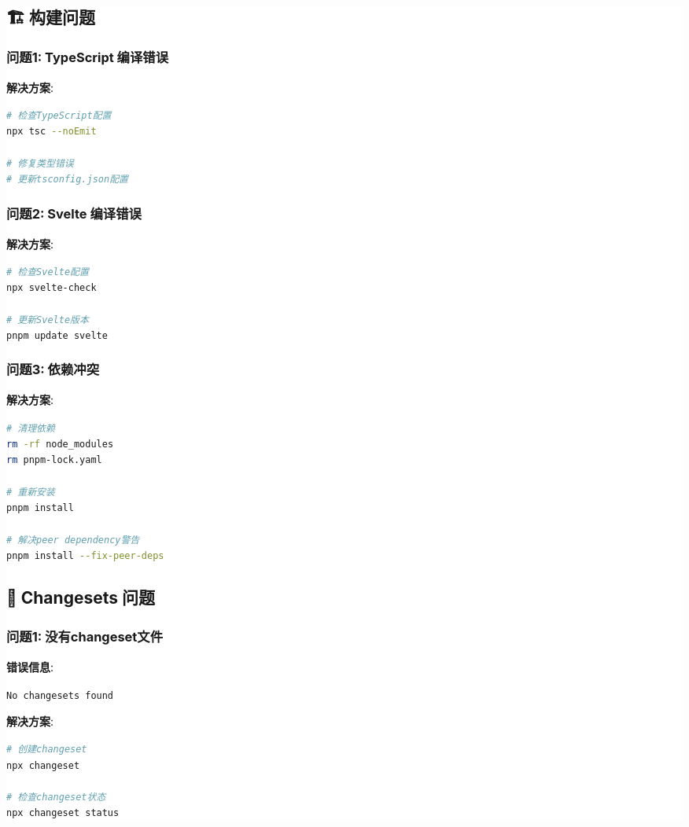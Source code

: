 ## 🏗️ 构建问题

### 问题1: TypeScript 编译错误

**解决方案**:
```bash
# 检查TypeScript配置
npx tsc --noEmit

# 修复类型错误
# 更新tsconfig.json配置
```

### 问题2: Svelte 编译错误

**解决方案**:
```bash
# 检查Svelte配置
npx svelte-check

# 更新Svelte版本
pnpm update svelte
```

### 问题3: 依赖冲突

**解决方案**:
```bash
# 清理依赖
rm -rf node_modules
rm pnpm-lock.yaml

# 重新安装
pnpm install

# 解决peer dependency警告
pnpm install --fix-peer-deps
```

## 🔄 Changesets 问题

### 问题1: 没有changeset文件

**错误信息**:
```
No changesets found
```

**解决方案**:
```bash
# 创建changeset
npx changeset

# 检查changeset状态
npx changeset status
```
